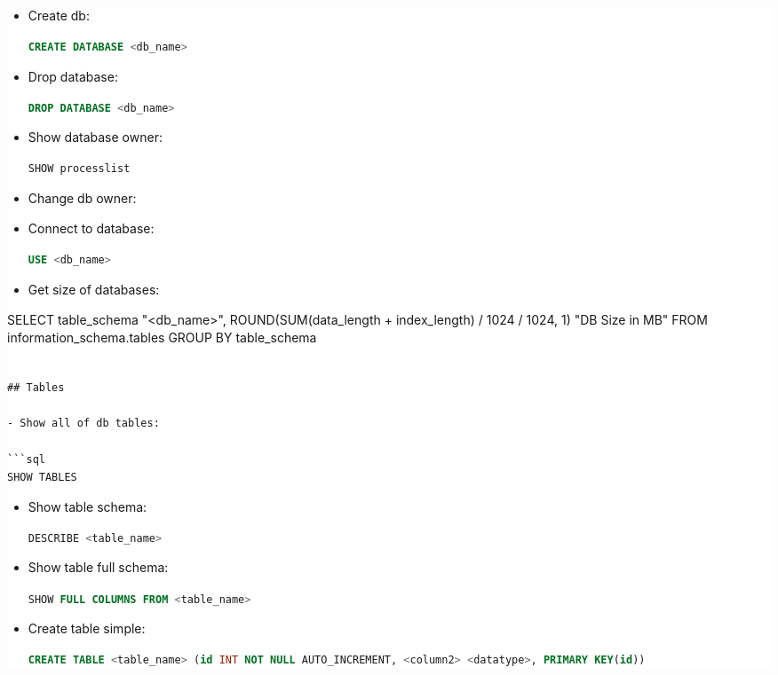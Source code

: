 - Create db:

  ```sql
  CREATE DATABASE <db_name>
  ```

- Drop database:

  ```sql
  DROP DATABASE <db_name>
  ```

- Show database owner:

  ```sql
  SHOW processlist
  ```

- Change db owner:

  ```sql

  ```

- Connect to database:

  ```sql
  USE <db_name>
  ```

- Get size of databases:

  ```sql
SELECT table_schema "<db_name>", ROUND(SUM(data_length + index_length) / 1024 / 1024, 1) "DB Size in MB" FROM information_schema.tables GROUP BY table_schema
  ```

## Tables

- Show all of db tables:

  ```sql
  SHOW TABLES
  ```

- Show table schema:

  ```sql
  DESCRIBE <table_name>
  ```

- Show table full schema:

  ```sql
  SHOW FULL COLUMNS FROM <table_name>
  ```

- Create table simple:

  ```sql
  CREATE TABLE <table_name> (id INT NOT NULL AUTO_INCREMENT, <column2> <datatype>, PRIMARY KEY(id))
  ```
